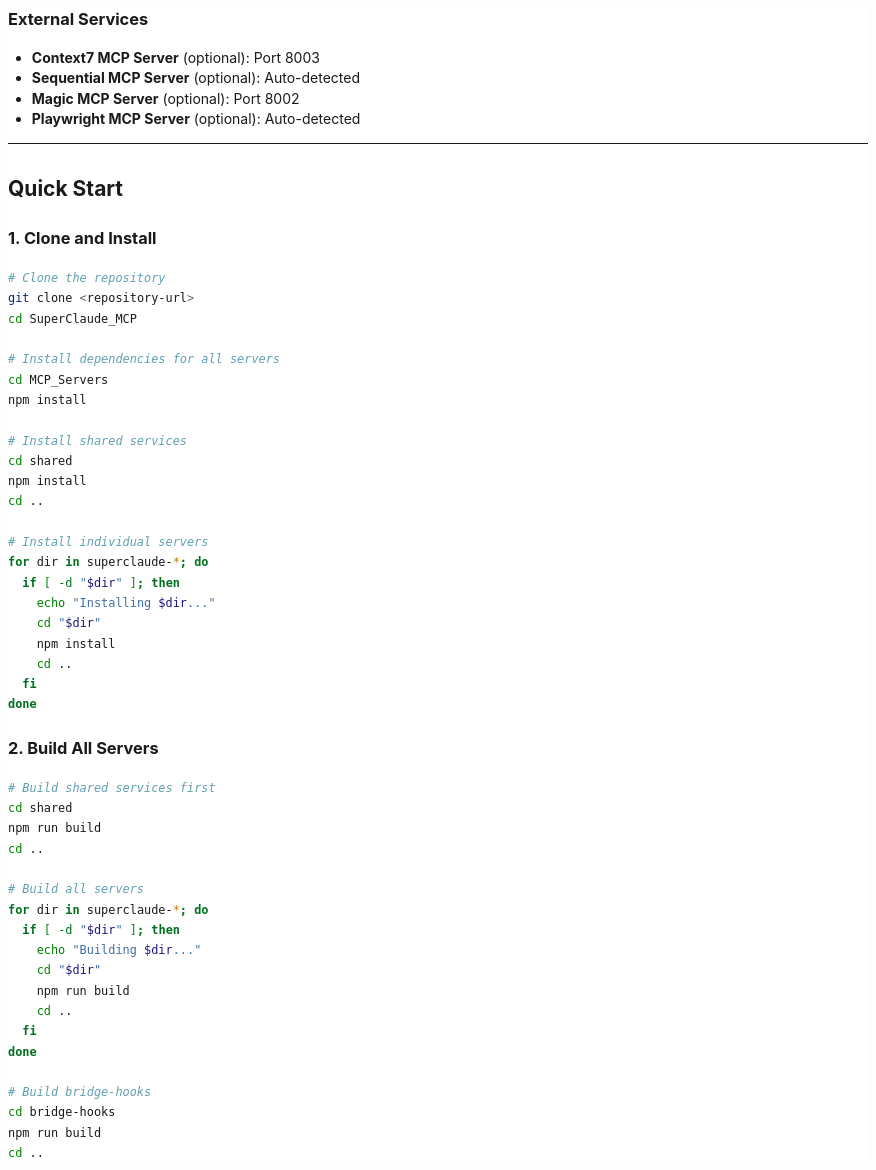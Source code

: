 ### External Services

- **Context7 MCP Server** (optional): Port 8003
- **Sequential MCP Server** (optional): Auto-detected
- **Magic MCP Server** (optional): Port 8002  
- **Playwright MCP Server** (optional): Auto-detected

---

## Quick Start

### 1. Clone and Install

```bash
# Clone the repository
git clone <repository-url>
cd SuperClaude_MCP

# Install dependencies for all servers
cd MCP_Servers
npm install

# Install shared services
cd shared
npm install
cd ..

# Install individual servers
for dir in superclaude-*; do
  if [ -d "$dir" ]; then
    echo "Installing $dir..."
    cd "$dir"
    npm install
    cd ..
  fi
done
```

### 2. Build All Servers

```bash
# Build shared services first
cd shared
npm run build
cd ..

# Build all servers
for dir in superclaude-*; do
  if [ -d "$dir" ]; then
    echo "Building $dir..."
    cd "$dir"
    npm run build
    cd ..
  fi
done

# Build bridge-hooks
cd bridge-hooks
npm run build
cd ..
```
